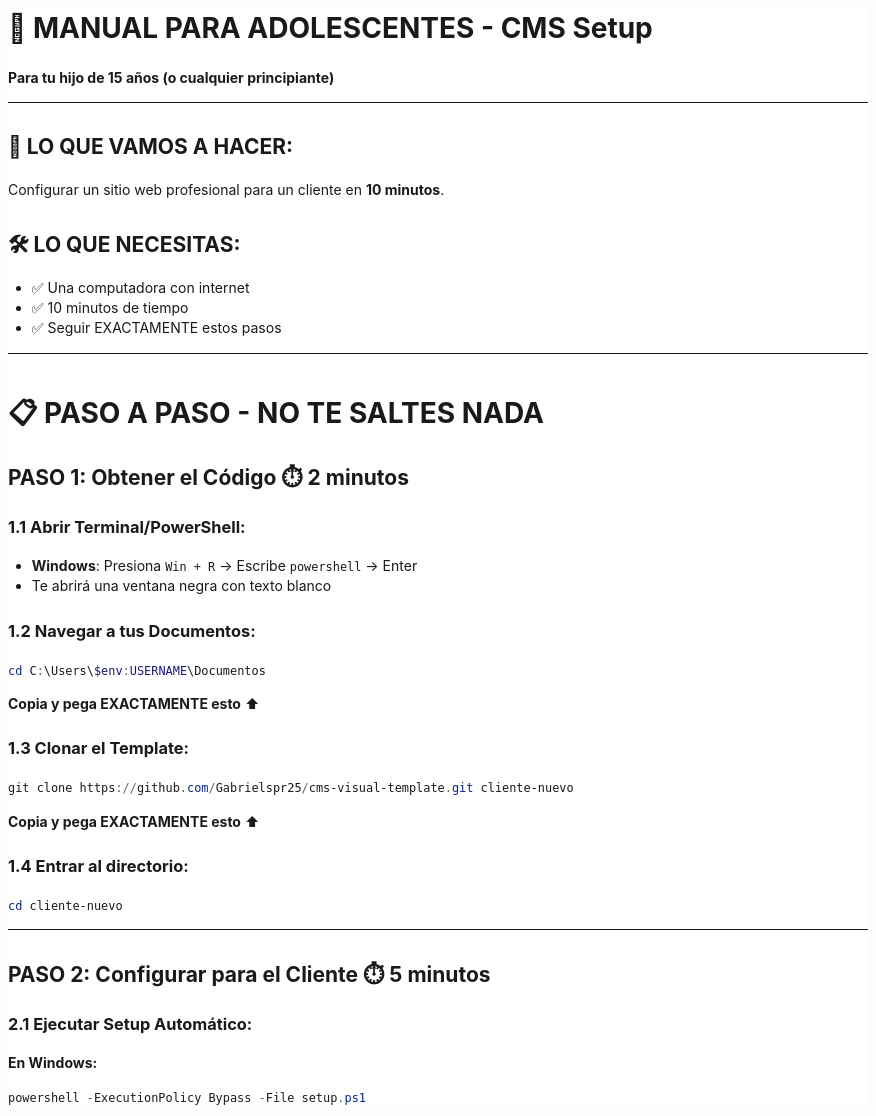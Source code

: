 # 👶 MANUAL PARA ADOLESCENTES - CMS Setup

**Para tu hijo de 15 años (o cualquier principiante)**

---

## 🎯 **LO QUE VAMOS A HACER:**
Configurar un sitio web profesional para un cliente en **10 minutos**.

## 🛠️ **LO QUE NECESITAS:**
- ✅ Una computadora con internet
- ✅ 10 minutos de tiempo
- ✅ Seguir EXACTAMENTE estos pasos

---

# 📋 **PASO A PASO - NO TE SALTES NADA**

## **PASO 1: Obtener el Código** ⏱️ 2 minutos

### 1.1 Abrir Terminal/PowerShell:
- **Windows**: Presiona `Win + R` → Escribe `powershell` → Enter
- Te abrirá una ventana negra con texto blanco

### 1.2 Navegar a tus Documentos:
```powershell
cd C:\Users\$env:USERNAME\Documentos
```
**Copia y pega EXACTAMENTE esto** ⬆️

### 1.3 Clonar el Template:
```powershell
git clone https://github.com/Gabrielspr25/cms-visual-template.git cliente-nuevo
```
**Copia y pega EXACTAMENTE esto** ⬆️

### 1.4 Entrar al directorio:
```powershell
cd cliente-nuevo
```

---

## **PASO 2: Configurar para el Cliente** ⏱️ 5 minutos

### 2.1 Ejecutar Setup Automático:
**En Windows:**
```powershell
powershell -ExecutionPolicy Bypass -File setup.ps1
```
